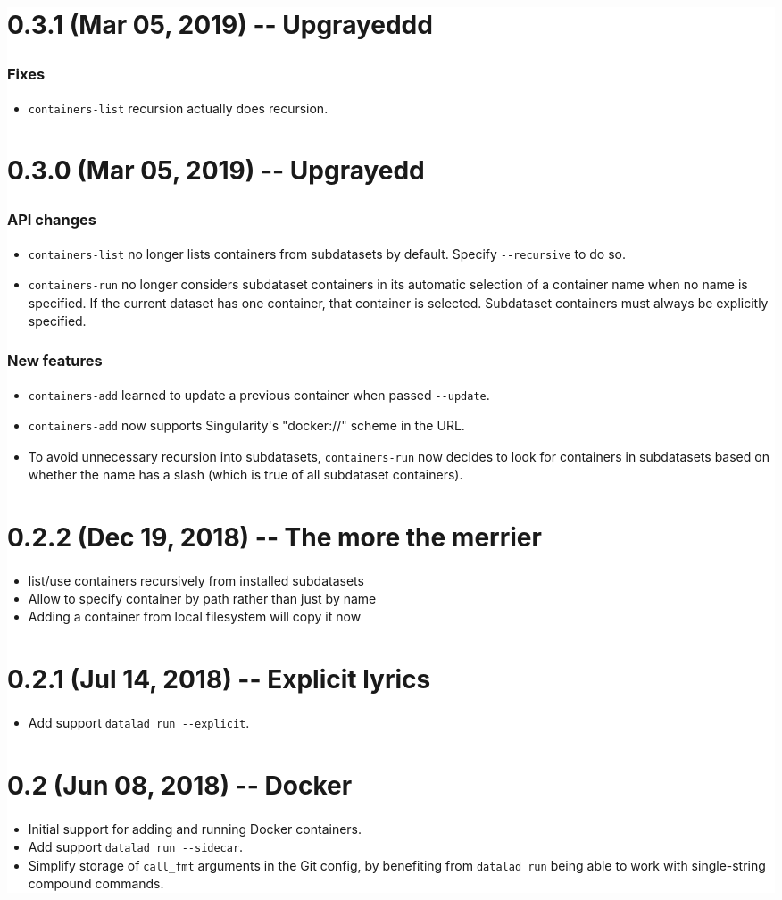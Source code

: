 # 0.3.1 (Mar 05, 2019) -- Upgrayeddd

### Fixes

- `containers-list` recursion actually does recursion.


# 0.3.0 (Mar 05, 2019) -- Upgrayedd

### API changes

- `containers-list` no longer lists containers from subdatasets by
  default.  Specify `--recursive` to do so.

- `containers-run` no longer considers subdataset containers in its
   automatic selection of a container name when no name is specified.
   If the current dataset has one container, that container is
   selected.  Subdataset containers must always be explicitly
   specified.

### New features

- `containers-add` learned to update a previous container when passed
  `--update`.

- `containers-add` now supports Singularity's "docker://" scheme in
  the URL.

- To avoid unnecessary recursion into subdatasets, `containers-run`
  now decides to look for containers in subdatasets based on whether
  the name has a slash (which is true of all subdataset containers).

# 0.2.2 (Dec 19, 2018) -- The more the merrier

- list/use containers recursively from installed subdatasets
- Allow to specify container by path rather than just by name
- Adding a container from local filesystem will copy it now

# 0.2.1 (Jul 14, 2018) -- Explicit lyrics

- Add support `datalad run --explicit`.

# 0.2 (Jun 08, 2018) -- Docker

- Initial support for adding and running Docker containers.
- Add support `datalad run --sidecar`.
- Simplify storage of `call_fmt` arguments in the Git config, by benefiting
  from `datalad run` being able to work with single-string compound commands.
